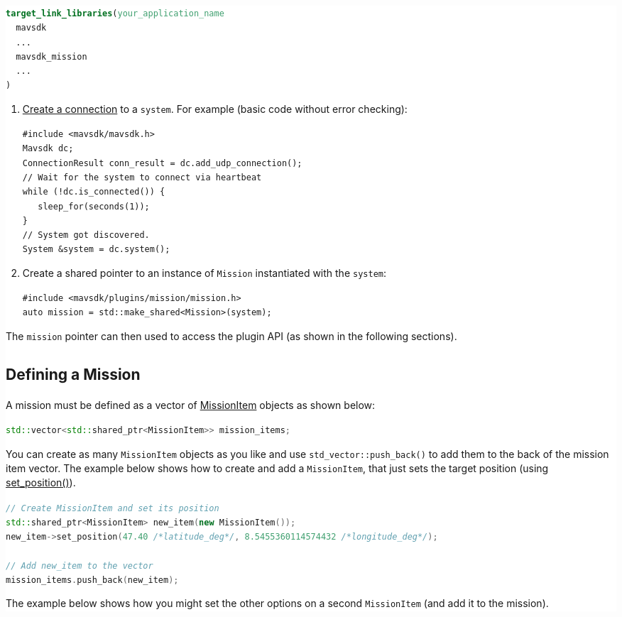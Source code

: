    ```cmake
   target_link_libraries(your_application_name
     mavsdk
     ...
     mavsdk_mission
     ...
   )
   ```
1. [Create a connection](../guide/connections.md) to a `system`. 
   For example (basic code without error checking):
   ```
   #include <mavsdk/mavsdk.h>
   Mavsdk dc;
   ConnectionResult conn_result = dc.add_udp_connection();
   // Wait for the system to connect via heartbeat
   while (!dc.is_connected()) {
      sleep_for(seconds(1));
   }
   // System got discovered.
   System &system = dc.system();
   ```
1. Create a shared pointer to an instance of `Mission` instantiated with the `system`: 
   ```
   #include <mavsdk/plugins/mission/mission.h>
   auto mission = std::make_shared<Mission>(system);
   ```

The `mission` pointer can then used to access the plugin API (as shown in the following sections).


## Defining a Mission

A mission must be defined as a vector of [MissionItem](../api_reference/structmavsdk_1_1_mission_1_1_mission_item.md) objects as shown below:
```cpp
std::vector<std::shared_ptr<MissionItem>> mission_items;
```

You can create as many `MissionItem` objects as you like and use `std_vector::push_back()` to add them to the back of the mission item vector. 
The example below shows how to create and add a `MissionItem`, that just sets the target position (using [set_position()](../api_reference/structmavsdk_1_1_mission_1_1_mission_item.md#classmavsdk_1_1_mission_item_1abe17a24cf27fa0b6d632f39f8d7d15f3)).
```cpp
// Create MissionItem and set its position
std::shared_ptr<MissionItem> new_item(new MissionItem());
new_item->set_position(47.40 /*latitude_deg*/, 8.5455360114574432 /*longitude_deg*/);

// Add new_item to the vector
mission_items.push_back(new_item);
```

The example below shows how you might set the other options on a second `MissionItem` (and add it to the mission).
